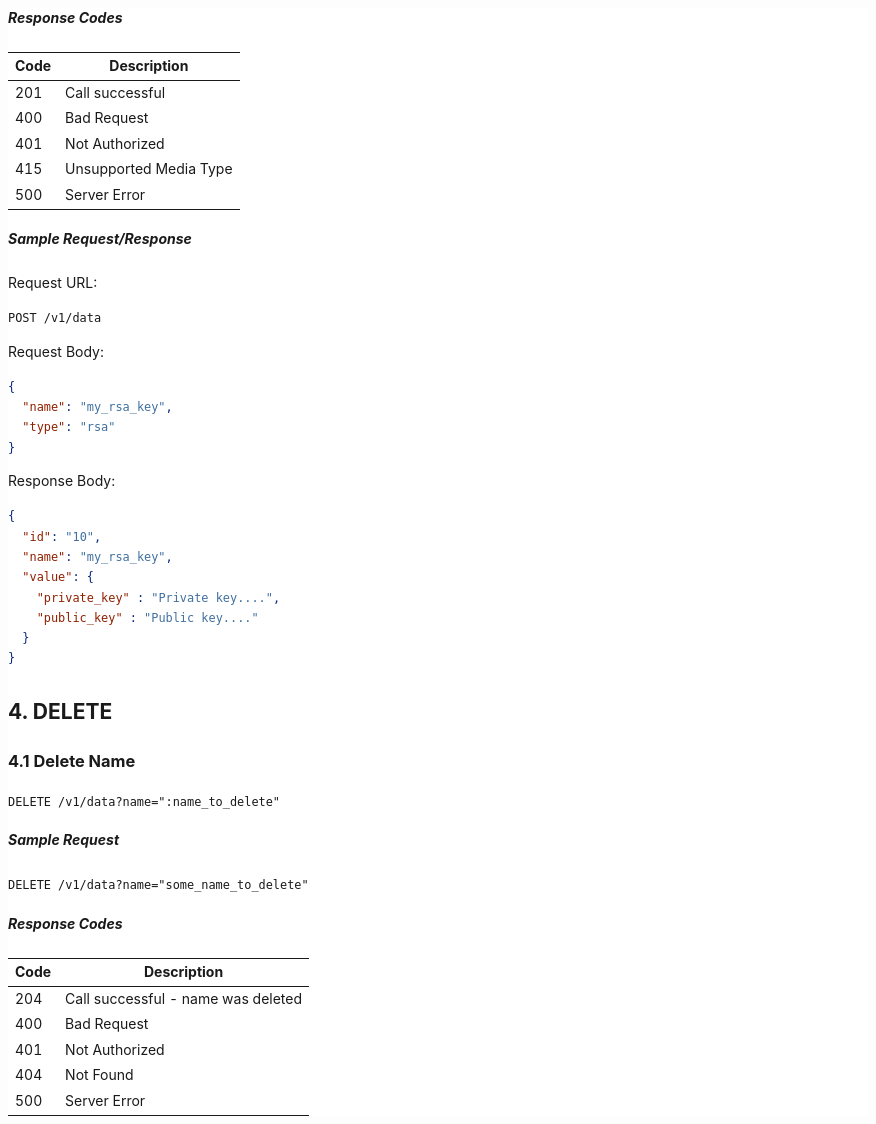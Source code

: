 ##### Response Codes
| Code | Description |
| ---- | ----------- |
| 201 | Call successful |
| 400 | Bad Request |
| 401 | Not Authorized |
| 415 | Unsupported Media Type |
| 500 | Server Error |


##### Sample Request/Response

Request URL:
```
POST /v1/data
```

Request Body:
``` JSON
{
  "name": "my_rsa_key",
  "type": "rsa"
}
```

Response Body:
``` JSON
{
  "id": "10",
  "name": "my_rsa_key",
  "value": {
    "private_key" : "Private key....",
    "public_key" : "Public key...."
  }
}
```

## 4. DELETE

### 4.1 Delete Name
```
DELETE /v1/data?name=":name_to_delete"
```

##### Sample Request

`DELETE /v1/data?name="some_name_to_delete"`

##### Response Codes
| Code | Description |
| ---- | ----------- |
| 204 | Call successful - name was deleted |
| 400 | Bad Request |
| 401 | Not Authorized |
| 404 | Not Found |
| 500 | Server Error |
